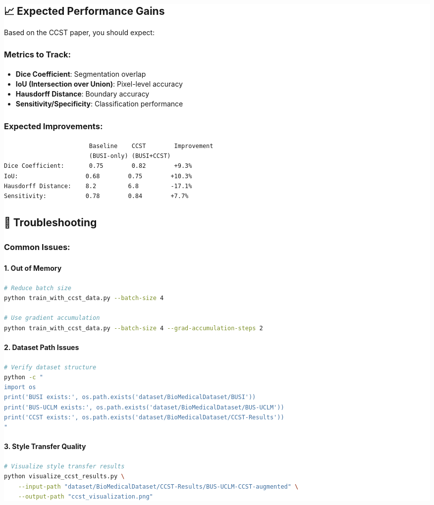 ## 📈 **Expected Performance Gains**

Based on the CCST paper, you should expect:

### **Metrics to Track**:
- **Dice Coefficient**: Segmentation overlap
- **IoU (Intersection over Union)**: Pixel-level accuracy
- **Hausdorff Distance**: Boundary accuracy
- **Sensitivity/Specificity**: Classification performance

### **Expected Improvements**:
```
                        Baseline    CCST        Improvement
                        (BUSI-only) (BUSI+CCST)
Dice Coefficient:       0.75        0.82        +9.3%
IoU:                   0.68        0.75        +10.3%
Hausdorff Distance:    8.2         6.8         -17.1%
Sensitivity:           0.78        0.84        +7.7%
```

## 🔧 **Troubleshooting**

### **Common Issues**:

#### **1. Out of Memory**
```bash
# Reduce batch size
python train_with_ccst_data.py --batch-size 4

# Use gradient accumulation
python train_with_ccst_data.py --batch-size 4 --grad-accumulation-steps 2
```

#### **2. Dataset Path Issues**
```bash
# Verify dataset structure
python -c "
import os
print('BUSI exists:', os.path.exists('dataset/BioMedicalDataset/BUSI'))
print('BUS-UCLM exists:', os.path.exists('dataset/BioMedicalDataset/BUS-UCLM'))
print('CCST exists:', os.path.exists('dataset/BioMedicalDataset/CCST-Results'))
"
```

#### **3. Style Transfer Quality**
```bash
# Visualize style transfer results
python visualize_ccst_results.py \
    --input-path "dataset/BioMedicalDataset/CCST-Results/BUS-UCLM-CCST-augmented" \
    --output-path "ccst_visualization.png"
```
